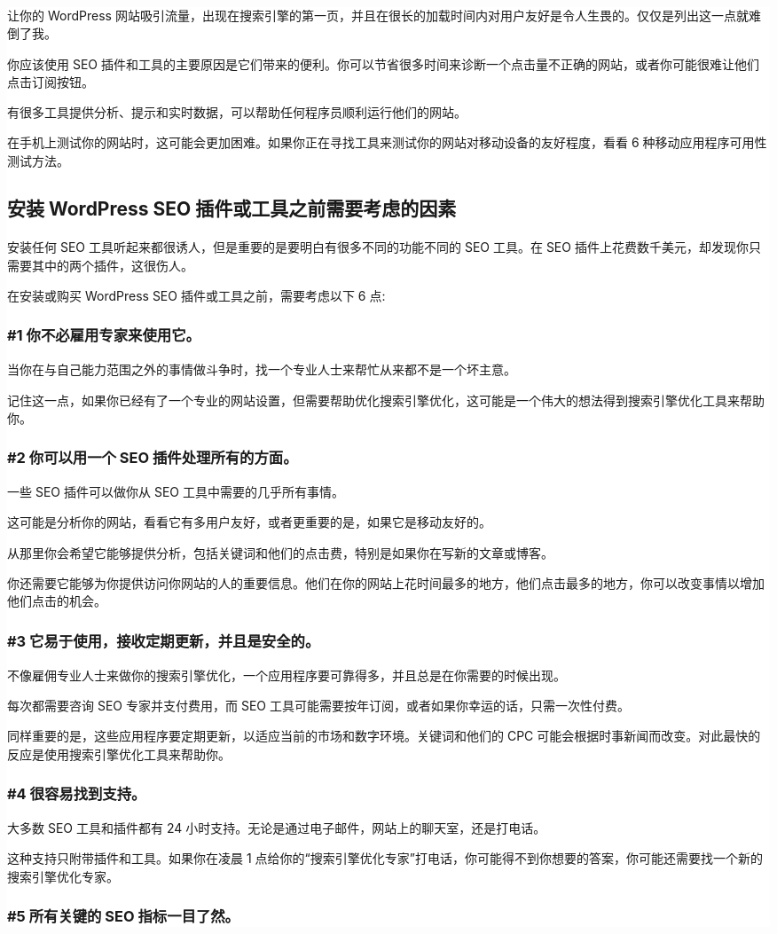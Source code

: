 让你的 WordPress 网站吸引流量，出现在搜索引擎的第一页，并且在很长的加载时间内对用户友好是令人生畏的。仅仅是列出这一点就难倒了我。

你应该使用 SEO 插件和工具的主要原因是它们带来的便利。你可以节省很多时间来诊断一个点击量不正确的网站，或者你可能很难让他们点击订阅按钮。

有很多工具提供分析、提示和实时数据，可以帮助任何程序员顺利运行他们的网站。

在手机上测试你的网站时，这可能会更加困难。如果你正在寻找工具来测试你的网站对移动设备的友好程度，看看 6 种移动应用程序可用性测试方法。

## 安装 WordPress SEO 插件或工具之前需要考虑的因素

安装任何 SEO 工具听起来都很诱人，但是重要的是要明白有很多不同的功能不同的 SEO 工具。在 SEO 插件上花费数千美元，却发现你只需要其中的两个插件，这很伤人。

在安装或购买 WordPress SEO 插件或工具之前，需要考虑以下 6 点:

### #1 你不必雇用专家来使用它。

当你在与自己能力范围之外的事情做斗争时，找一个专业人士来帮忙从来都不是一个坏主意。

记住这一点，如果你已经有了一个专业的网站设置，但需要帮助优化搜索引擎优化，这可能是一个伟大的想法得到搜索引擎优化工具来帮助你。

### #2 你可以用一个 SEO 插件处理所有的方面。

一些 SEO 插件可以做你从 SEO 工具中需要的几乎所有事情。

这可能是分析你的网站，看看它有多用户友好，或者更重要的是，如果它是移动友好的。

从那里你会希望它能够提供分析，包括关键词和他们的点击费，特别是如果你在写新的文章或博客。

你还需要它能够为你提供访问你网站的人的重要信息。他们在你的网站上花时间最多的地方，他们点击最多的地方，你可以改变事情以增加他们点击的机会。

### #3 它易于使用，接收定期更新，并且是安全的。

不像雇佣专业人士来做你的搜索引擎优化，一个应用程序要可靠得多，并且总是在你需要的时候出现。

每次都需要咨询 SEO 专家并支付费用，而 SEO 工具可能需要按年订阅，或者如果你幸运的话，只需一次性付费。

同样重要的是，这些应用程序要定期更新，以适应当前的市场和数字环境。关键词和他们的 CPC 可能会根据时事新闻而改变。对此最快的反应是使用搜索引擎优化工具来帮助你。

### #4 很容易找到支持。

大多数 SEO 工具和插件都有 24 小时支持。无论是通过电子邮件，网站上的聊天室，还是打电话。

这种支持只附带插件和工具。如果你在凌晨 1 点给你的“搜索引擎优化专家”打电话，你可能得不到你想要的答案，你可能还需要找一个新的搜索引擎优化专家。

### #5 所有关键的 SEO 指标一目了然。
